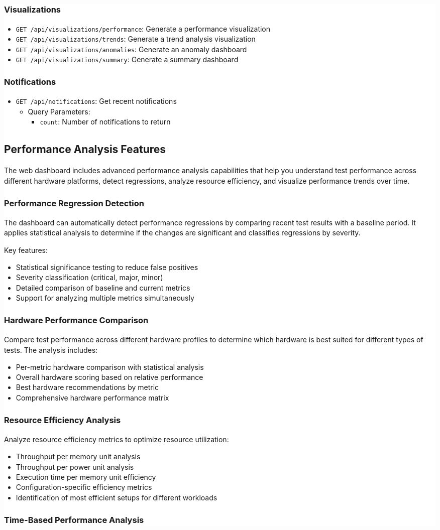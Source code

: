 ### Visualizations

- `GET /api/visualizations/performance`: Generate a performance visualization
- `GET /api/visualizations/trends`: Generate a trend analysis visualization
- `GET /api/visualizations/anomalies`: Generate an anomaly dashboard
- `GET /api/visualizations/summary`: Generate a summary dashboard

### Notifications

- `GET /api/notifications`: Get recent notifications
  - Query Parameters:
    - `count`: Number of notifications to return

## Performance Analysis Features

The web dashboard includes advanced performance analysis capabilities that help you understand test performance across different hardware platforms, detect regressions, analyze resource efficiency, and visualize performance trends over time.

### Performance Regression Detection

The dashboard can automatically detect performance regressions by comparing recent test results with a baseline period. It applies statistical analysis to determine if the changes are significant and classifies regressions by severity.

Key features:
- Statistical significance testing to reduce false positives
- Severity classification (critical, major, minor)
- Detailed comparison of baseline and current metrics
- Support for analyzing multiple metrics simultaneously

### Hardware Performance Comparison

Compare test performance across different hardware profiles to determine which hardware is best suited for different types of tests. The analysis includes:

- Per-metric hardware comparison with statistical analysis
- Overall hardware scoring based on relative performance
- Best hardware recommendations by metric
- Comprehensive hardware performance matrix

### Resource Efficiency Analysis

Analyze resource efficiency metrics to optimize resource utilization:

- Throughput per memory unit analysis
- Throughput per power unit analysis
- Execution time per memory unit efficiency
- Configuration-specific efficiency metrics
- Identification of most efficient setups for different workloads

### Time-Based Performance Analysis
